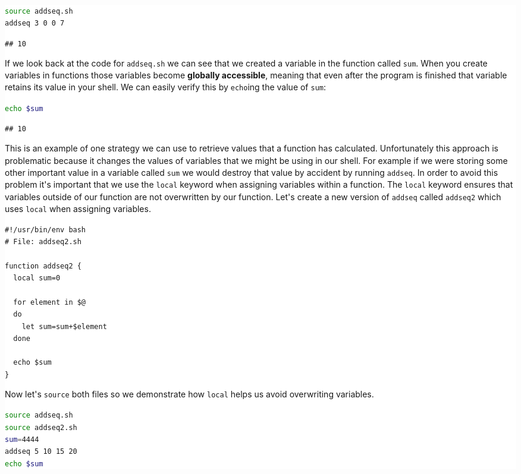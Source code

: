 
```bash
source addseq.sh
addseq 3 0 0 7
```

```
## 10
```

If we look back at the code for `addseq.sh` we can see that we created a
variable in the function called `sum`. When you create variables in functions
those variables become **globally accessible**, meaning that even after the
program is finished that variable retains its value in your shell. We can easily
verify this by `echo`ing the value of `sum`:


```bash
echo $sum
```

```
## 10
```

This is an example of one strategy we can use to retrieve values that a function
has calculated. Unfortunately this approach is problematic because it changes
the values of variables that we might be using in our shell. For example if we
were storing some other important value in a variable called `sum` we would
destroy that value by accident by running `addseq`. In order to avoid this
problem it's important that we use the `local` keyword when assigning variables
within a function. The `local` keyword ensures that variables outside of our
function are not overwritten by our function. Let's create a new version of
`addseq` called `addseq2` which uses `local` when assigning variables.

```
#!/usr/bin/env bash
# File: addseq2.sh

function addseq2 {
  local sum=0

  for element in $@
  do
    let sum=sum+$element
  done

  echo $sum
}
```

Now let's `source` both files so we demonstrate how `local` helps us avoid
overwriting variables.


```bash
source addseq.sh
source addseq2.sh
sum=4444
addseq 5 10 15 20
echo $sum
```
